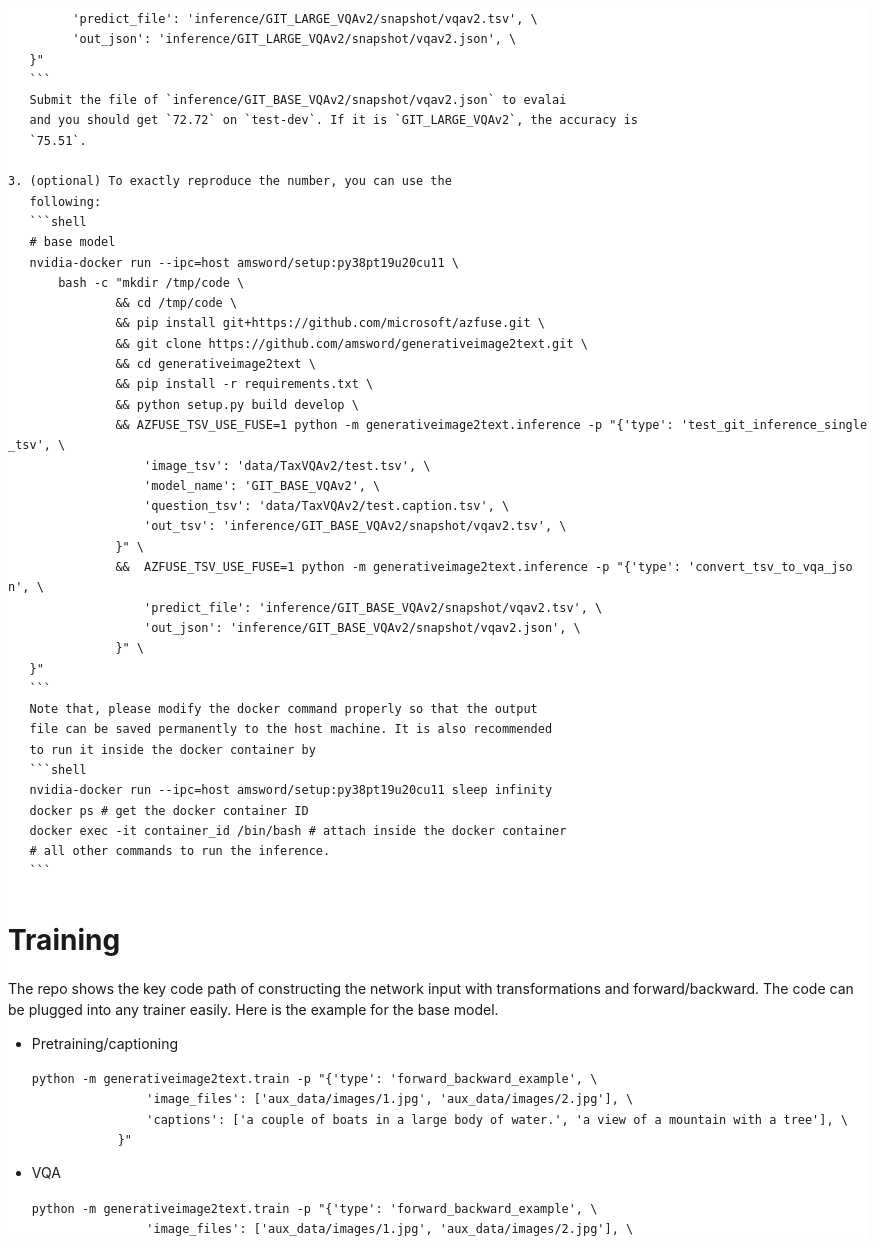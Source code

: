              'predict_file': 'inference/GIT_LARGE_VQAv2/snapshot/vqav2.tsv', \
             'out_json': 'inference/GIT_LARGE_VQAv2/snapshot/vqav2.json', \
       }"
       ```
       Submit the file of `inference/GIT_BASE_VQAv2/snapshot/vqav2.json` to evalai
       and you should get `72.72` on `test-dev`. If it is `GIT_LARGE_VQAv2`, the accuracy is
       `75.51`.

    3. (optional) To exactly reproduce the number, you can use the
       following:
       ```shell
       # base model
       nvidia-docker run --ipc=host amsword/setup:py38pt19u20cu11 \
           bash -c "mkdir /tmp/code \
                   && cd /tmp/code \
                   && pip install git+https://github.com/microsoft/azfuse.git \
                   && git clone https://github.com/amsword/generativeimage2text.git \
                   && cd generativeimage2text \
                   && pip install -r requirements.txt \
                   && python setup.py build develop \
                   && AZFUSE_TSV_USE_FUSE=1 python -m generativeimage2text.inference -p "{'type': 'test_git_inference_single_tsv', \
                       'image_tsv': 'data/TaxVQAv2/test.tsv', \
                       'model_name': 'GIT_BASE_VQAv2', \
                       'question_tsv': 'data/TaxVQAv2/test.caption.tsv', \
                       'out_tsv': 'inference/GIT_BASE_VQAv2/snapshot/vqav2.tsv', \
                   }" \
                   &&  AZFUSE_TSV_USE_FUSE=1 python -m generativeimage2text.inference -p "{'type': 'convert_tsv_to_vqa_json', \
                       'predict_file': 'inference/GIT_BASE_VQAv2/snapshot/vqav2.tsv', \
                       'out_json': 'inference/GIT_BASE_VQAv2/snapshot/vqav2.json', \
                   }" \
       }"
       ```
       Note that, please modify the docker command properly so that the output
       file can be saved permanently to the host machine. It is also recommended
       to run it inside the docker container by
       ```shell
       nvidia-docker run --ipc=host amsword/setup:py38pt19u20cu11 sleep infinity
       docker ps # get the docker container ID
       docker exec -it container_id /bin/bash # attach inside the docker container
       # all other commands to run the inference.
       ```

# Training
The repo shows the key code path of constructing the network
input with transformations and forward/backward. The code can be plugged into
any trainer easily. Here is the example for the base model.
- Pretraining/captioning
  ```
  python -m generativeimage2text.train -p "{'type': 'forward_backward_example', \
                  'image_files': ['aux_data/images/1.jpg', 'aux_data/images/2.jpg'], \
                  'captions': ['a couple of boats in a large body of water.', 'a view of a mountain with a tree'], \
              }"
  ```
- VQA
  ```
  python -m generativeimage2text.train -p "{'type': 'forward_backward_example', \
                  'image_files': ['aux_data/images/1.jpg', 'aux_data/images/2.jpg'], \
  ```